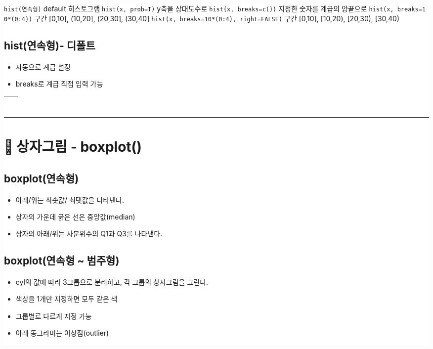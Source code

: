</thead>
<tbody><tr>
<td><code>hist(연속형)</code></td>
<td>default 히스토그램</td>
</tr>
<tr>
<td><code>hist(x, prob=T)</code></td>
<td>y축을 상대도수로</td>
</tr>
<tr>
<td><code>hist(x, breaks=c())</code></td>
<td>지정한 숫자를 계급의 양끝으로</td>
</tr>
<tr>
<td><code>hist(x, breaks=10*(0:4))</code></td>
<td>구간 [0,10], (10,20], (20,30], (30,40]</td>
</tr>
<tr>
<td><code>hist(x, breaks=10*(0:4), right=FALSE)</code></td>
<td>구간 [0,10], [10,20), [20,30), [30,40)</td>
</tr>
</tbody></table>
<h2 id="hist연속형--디폴트">hist(연속형)- 디폴트</h2>
<ul>
<li><p>자동으로 계급 설정</p>
</li>
<li><p>breaks로 계급 직접 입력 가능</p>
</li>
</ul>
<table>
<thead>
<tr>
<th><img alt="" src="https://velog.velcdn.com/images/mi_nini/post/ff65559a-240d-4bb6-9806-cf0022385171/image.png" /></th>
<th><img alt="" src="https://velog.velcdn.com/images/mi_nini/post/d1c7cf46-1c51-48ad-b806-85f1ecc27195/image.png" /></th>
</tr>
</thead>
</table>
<hr />
<h1 id="📌-상자그림---boxplot">📌 상자그림 - boxplot()</h1>
<h2 id="boxplot연속형">boxplot(연속형)</h2>
<ul>
<li><p>아래/위는 최솟값/ 최댓값을 나타낸다.</p>
</li>
<li><p>상자의 가운데 굵은 선은 중앙값(median)</p>
</li>
<li><p>상자의 아래/위는 사분위수의 Q1과 Q3를 나타낸다.</p>
</li>
</ul>
<h2 id="boxplot연속형--범주형">boxplot(연속형 ~ 범주형)</h2>
<ul>
<li><p>cyl의 값에 따라 3그룹으로 분리하고, 각 그룹의 상자그림을 그린다.</p>
</li>
<li><p>색상을 1개만 지정하면 모두 같은 색</p>
</li>
<li><p>그룹별로 다르게 지정 가능</p>
</li>
<li><p>아래 동그라미는 이상점(outlier)</p>
</li>
</ul>
<table>
<thead>
<tr>